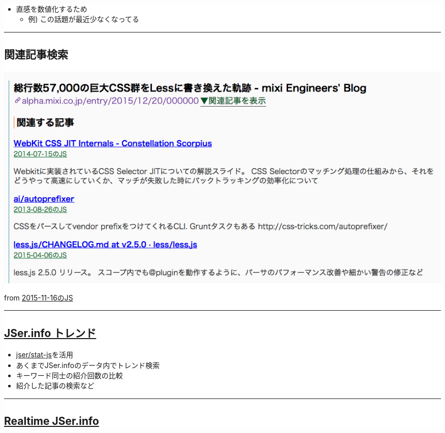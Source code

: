 - 直感を数値化するため
	- 例) この話題が最近少なくなってる

------

## 関連記事検索

![inline, 4-related-article.png](img/4-related-article.png)

from [2015-11-16のJS](http://jser.info/2015/11/16/ecmascript-7-ms-node-js/ "2015-11-16のJS")

------

## [JSer.info トレンド](http://jser.info/trends/)

- [jser/stat-js](https://github.com/jser/stat-js)を活用
- あくまでJSer.infoのデータ内でトレンド検索
- キーワード同士の紹介回数の比較
- 紹介した記事の検索など

-----

## [Realtime JSer.info](http://realtime.jser.info/ "Realtime JSer.info")

